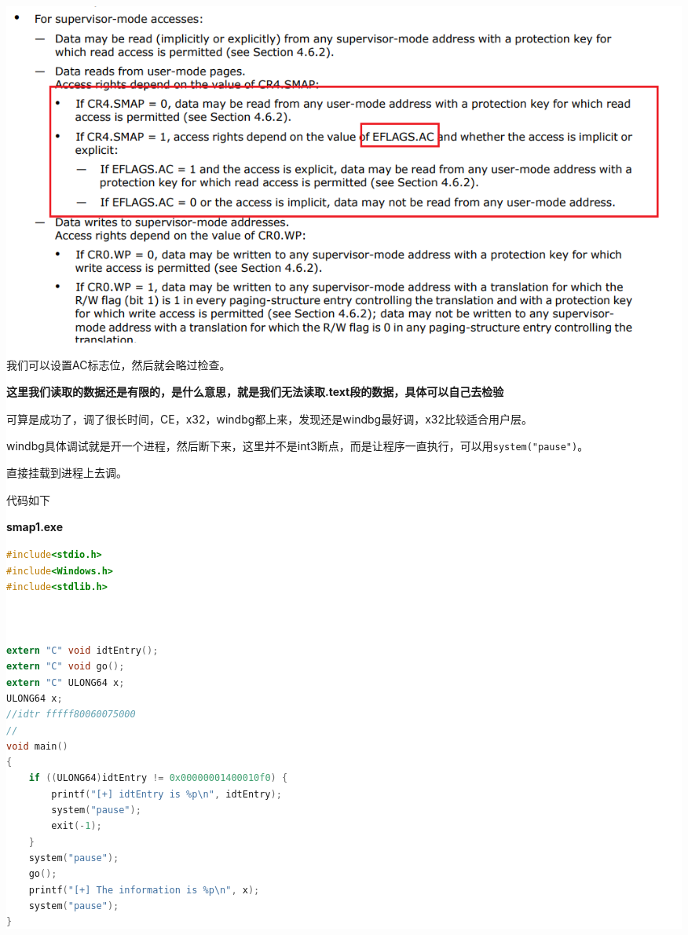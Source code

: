 ![image-20220208003416669](x64%20lab/image-20220208003416669.png)

我们可以设置AC标志位，然后就会略过检查。

**这里我们读取的数据还是有限的，是什么意思，就是我们无法读取.text段的数据，具体可以自己去检验**

可算是成功了，调了很长时间，CE，x32，windbg都上来，发现还是windbg最好调，x32比较适合用户层。

windbg具体调试就是开一个进程，然后断下来，这里并不是int3断点，而是让程序一直执行，可以用`system("pause")`。

直接挂载到进程上去调。

代码如下

**smap1.exe**

```c
#include<stdio.h>
#include<Windows.h>
#include<stdlib.h>



extern "C" void idtEntry();
extern "C" void go();
extern "C" ULONG64 x;
ULONG64 x;
//idtr fffff80060075000
//
void main()
{
	if ((ULONG64)idtEntry != 0x00000001400010f0) {
		printf("[+] idtEntry is %p\n", idtEntry);
		system("pause");
		exit(-1);
	}
	system("pause");
	go();
	printf("[+] The information is %p\n", x);
	system("pause");
}
```
